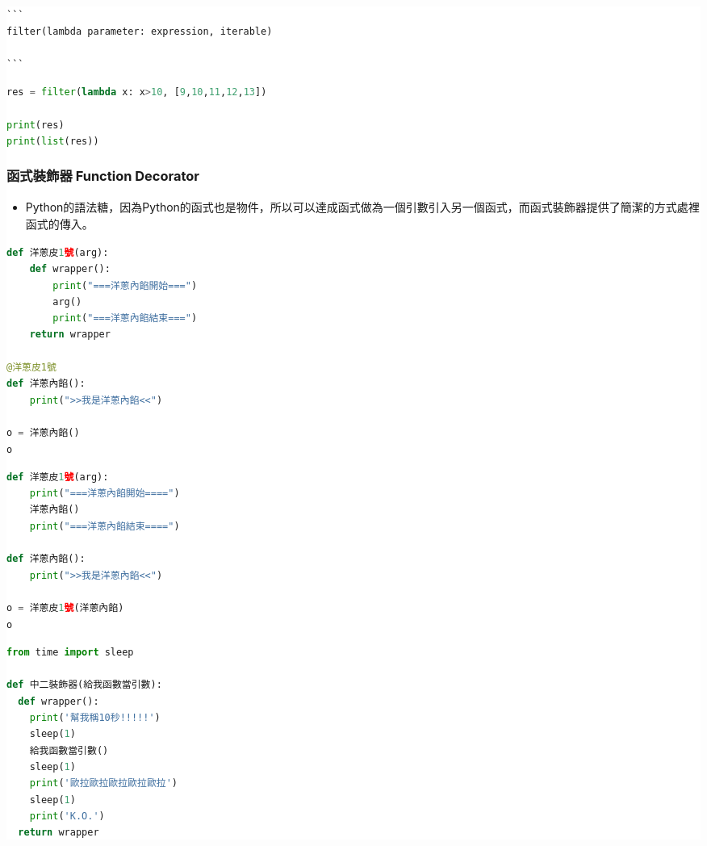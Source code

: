     ```
    filter(lambda parameter: expression, iterable)

    ```


```python id="vDzz72kinWVa"
res = filter(lambda x: x>10, [9,10,11,12,13])

print(res)
print(list(res))
```


### 函式裝飾器 Function Decorator



- Python的語法糖，因為Python的函式也是物件，所以可以達成函式做為一個引數引入另一個函式，而函式裝飾器提供了簡潔的方式處裡函式的傳入。


```python id="76N59Fut1N6z"
def 洋蔥皮1號(arg):
    def wrapper():
        print("===洋蔥內餡開始===")
        arg()
        print("===洋蔥內餡結束===")
    return wrapper

@洋蔥皮1號
def 洋蔥內餡():
    print(">>我是洋蔥內餡<<")

o = 洋蔥內餡()
o
```

```python id="MM9k6kzc2qTF"
def 洋蔥皮1號(arg):
    print("===洋蔥內餡開始====")
    洋蔥內餡()
    print("===洋蔥內餡結束====")

def 洋蔥內餡():
    print(">>我是洋蔥內餡<<")

o = 洋蔥皮1號(洋蔥內餡)
o
```

```python id="iPAereSpovCz"
from time import sleep

def 中二裝飾器(給我函數當引數):
  def wrapper():
    print('幫我稱10秒!!!!!')
    sleep(1)
    給我函數當引數()
    sleep(1)
    print('歐拉歐拉歐拉歐拉歐拉')
    sleep(1)
    print('K.O.')
  return wrapper
```
